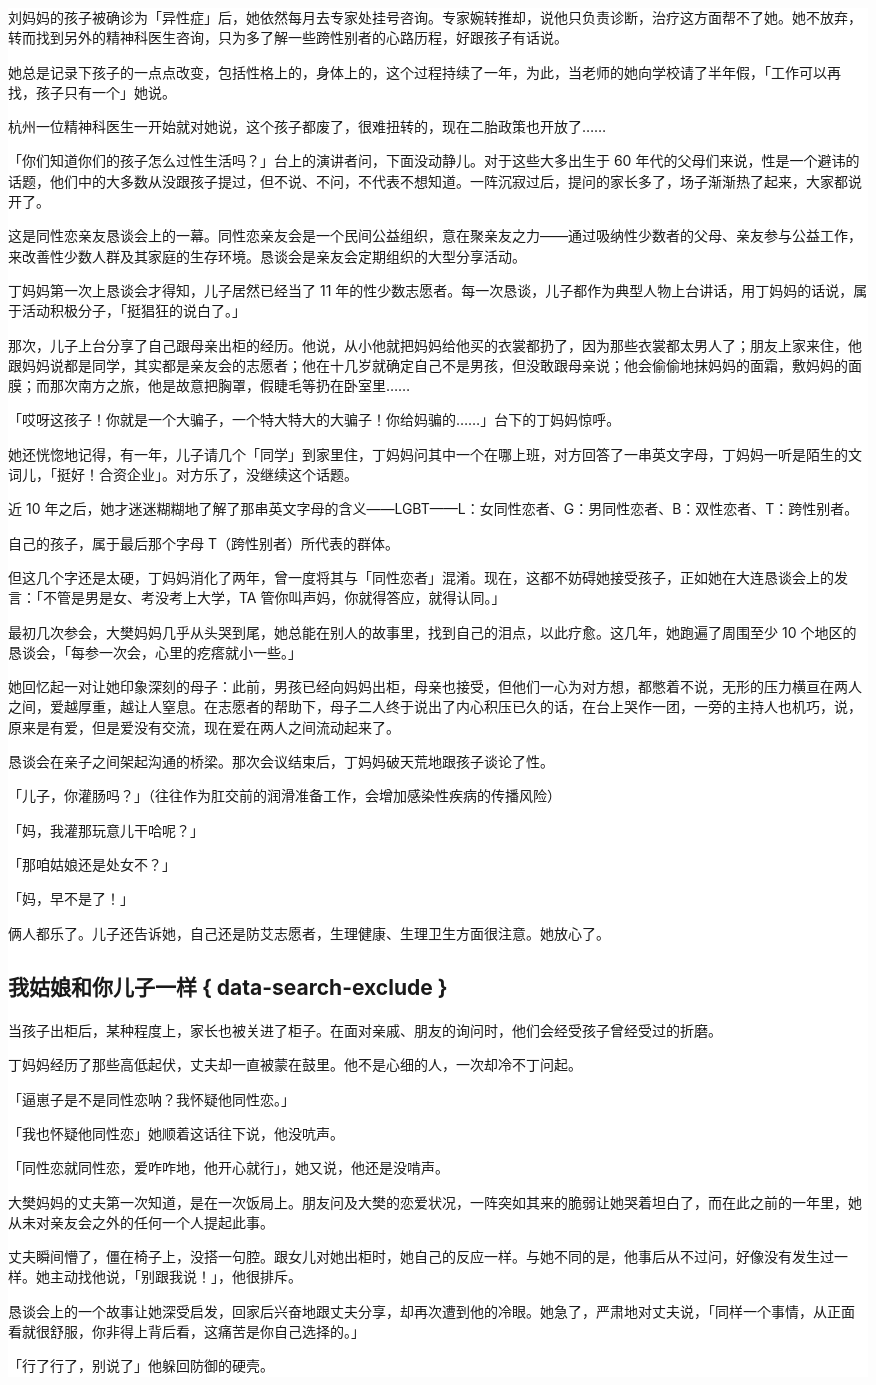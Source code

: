 刘妈妈的孩子被确诊为「异性症」后，她依然每月去专家处挂号咨询。专家婉转推却，说他只负责诊断，治疗这方面帮不了她。她不放弃，转而找到另外的精神科医生咨询，只为多了解一些跨性别者的心路历程，好跟孩子有话说。

她总是记录下孩子的一点点改变，包括性格上的，身体上的，这个过程持续了一年，为此，当老师的她向学校请了半年假，「工作可以再找，孩子只有一个」她说。

杭州一位精神科医生一开始就对她说，这个孩子都废了，很难扭转的，现在二胎政策也开放了……

「你们知道你们的孩子怎么过性生活吗？」台上的演讲者问，下面没动静儿。对于这些大多出生于 60 年代的父母们来说，性是一个避讳的话题，他们中的大多数从没跟孩子提过，但不说、不问，不代表不想知道。一阵沉寂过后，提问的家长多了，场子渐渐热了起来，大家都说开了。

这是同性恋亲友恳谈会上的一幕。同性恋亲友会是一个民间公益组织，意在聚亲友之力——通过吸纳性少数者的父母、亲友参与公益工作，来改善性少数人群及其家庭的生存环境。恳谈会是亲友会定期组织的大型分享活动。

丁妈妈第一次上恳谈会才得知，儿子居然已经当了 11 年的性少数志愿者。每一次恳谈，儿子都作为典型人物上台讲话，用丁妈妈的话说，属于活动积极分子，「挺猖狂的说白了。」

那次，儿子上台分享了自己跟母亲出柜的经历。他说，从小他就把妈妈给他买的衣裳都扔了，因为那些衣裳都太男人了；朋友上家来住，他跟妈妈说都是同学，其实都是亲友会的志愿者；他在十几岁就确定自己不是男孩，但没敢跟母亲说；他会偷偷地抹妈妈的面霜，敷妈妈的面膜；而那次南方之旅，他是故意把胸罩，假睫毛等扔在卧室里……

「哎呀这孩子！你就是一个大骗子，一个特大特大的大骗子！你给妈骗的……」台下的丁妈妈惊呼。

她还恍惚地记得，有一年，儿子请几个「同学」到家里住，丁妈妈问其中一个在哪上班，对方回答了一串英文字母，丁妈妈一听是陌生的文词儿，「挺好！合资企业」。对方乐了，没继续这个话题。

近 10 年之后，她才迷迷糊糊地了解了那串英文字母的含义——LGBT——L：女同性恋者、G：男同性恋者、B：双性恋者、T：跨性别者。

自己的孩子，属于最后那个字母 T（跨性别者）所代表的群体。

但这几个字还是太硬，丁妈妈消化了两年，曾一度将其与「同性恋者」混淆。现在，这都不妨碍她接受孩子，正如她在大连恳谈会上的发言：「不管是男是女、考没考上大学，TA 管你叫声妈，你就得答应，就得认同。」

最初几次参会，大樊妈妈几乎从头哭到尾，她总能在别人的故事里，找到自己的泪点，以此疗愈。这几年，她跑遍了周围至少 10 个地区的恳谈会，「每参一次会，心里的疙瘩就小一些。」

她回忆起一对让她印象深刻的母子：此前，男孩已经向妈妈出柜，母亲也接受，但他们一心为对方想，都憋着不说，无形的压力横亘在两人之间，爱越厚重，越让人窒息。在志愿者的帮助下，母子二人终于说出了内心积压已久的话，在台上哭作一团，一旁的主持人也机巧，说，原来是有爱，但是爱没有交流，现在爱在两人之间流动起来了。

恳谈会在亲子之间架起沟通的桥梁。那次会议结束后，丁妈妈破天荒地跟孩子谈论了性。

「儿子，你灌肠吗？」（往往作为肛交前的润滑准备工作，会增加感染性疾病的传播风险）

「妈，我灌那玩意儿干哈呢？」

「那咱姑娘还是处女不？」

「妈，早不是了！」

俩人都乐了。儿子还告诉她，自己还是防艾志愿者，生理健康、生理卫生方面很注意。她放心了。

## **我姑娘和你儿子一样** { data-search-exclude }

当孩子出柜后，某种程度上，家长也被关进了柜子。在面对亲戚、朋友的询问时，他们会经受孩子曾经受过的折磨。

丁妈妈经历了那些高低起伏，丈夫却一直被蒙在鼓里。他不是心细的人，一次却冷不丁问起。

「逼崽子是不是同性恋呐？我怀疑他同性恋。」

「我也怀疑他同性恋」她顺着这话往下说，他没吭声。

「同性恋就同性恋，爱咋咋地，他开心就行」，她又说，他还是没啃声。

大樊妈妈的丈夫第一次知道，是在一次饭局上。朋友问及大樊的恋爱状况，一阵突如其来的脆弱让她哭着坦白了，而在此之前的一年里，她从未对亲友会之外的任何一个人提起此事。

丈夫瞬间懵了，僵在椅子上，没搭一句腔。跟女儿对她出柜时，她自己的反应一样。与她不同的是，他事后从不过问，好像没有发生过一样。她主动找他说，「别跟我说！」，他很排斥。

恳谈会上的一个故事让她深受启发，回家后兴奋地跟丈夫分享，却再次遭到他的冷眼。她急了，严肃地对丈夫说，「同样一个事情，从正面看就很舒服，你非得上背后看，这痛苦是你自己选择的。」

「行了行了，别说了」他躲回防御的硬壳。
